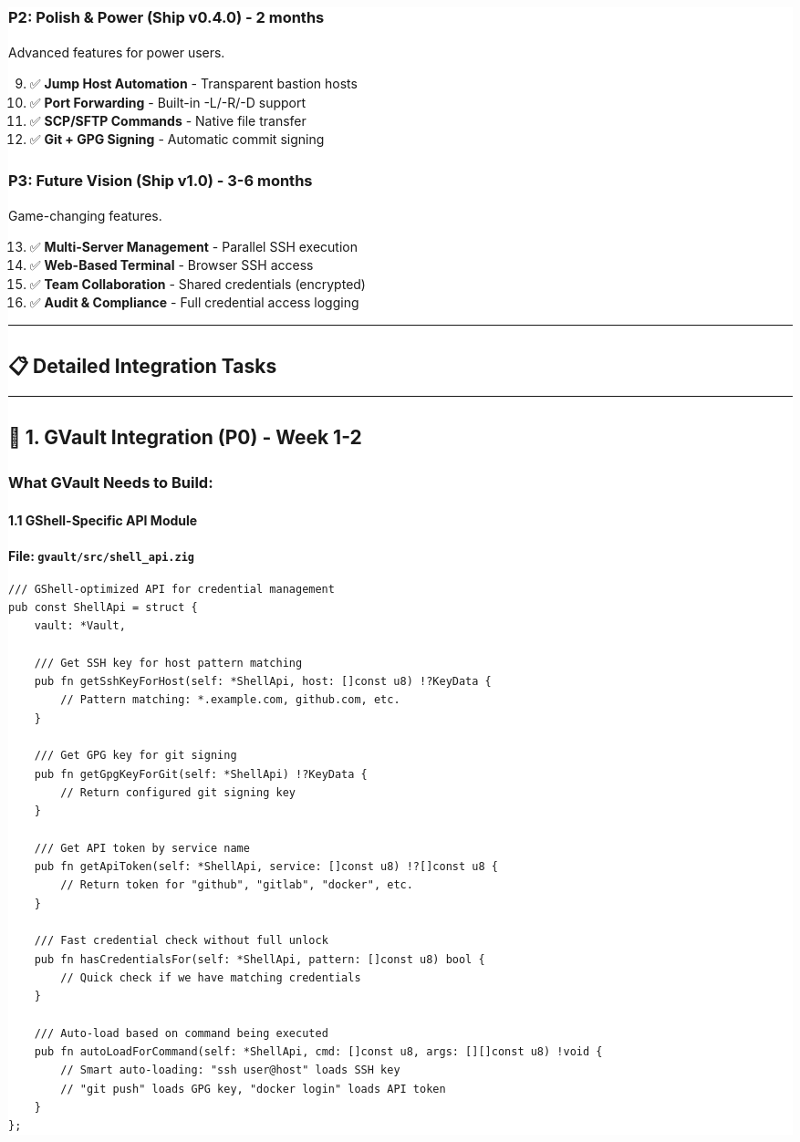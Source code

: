 ### **P2: Polish & Power (Ship v0.4.0)** - 2 months
Advanced features for power users.

9. ✅ **Jump Host Automation** - Transparent bastion hosts
10. ✅ **Port Forwarding** - Built-in -L/-R/-D support
11. ✅ **SCP/SFTP Commands** - Native file transfer
12. ✅ **Git + GPG Signing** - Automatic commit signing

### **P3: Future Vision (Ship v1.0)** - 3-6 months
Game-changing features.

13. ✅ **Multi-Server Management** - Parallel SSH execution
14. ✅ **Web-Based Terminal** - Browser SSH access
15. ✅ **Team Collaboration** - Shared credentials (encrypted)
16. ✅ **Audit & Compliance** - Full credential access logging

---

## 📋 **Detailed Integration Tasks**

---

## 🔐 **1. GVault Integration (P0)** - Week 1-2

### **What GVault Needs to Build:**

#### **1.1 GShell-Specific API Module**

**File: `gvault/src/shell_api.zig`**

```zig
/// GShell-optimized API for credential management
pub const ShellApi = struct {
    vault: *Vault,

    /// Get SSH key for host pattern matching
    pub fn getSshKeyForHost(self: *ShellApi, host: []const u8) !?KeyData {
        // Pattern matching: *.example.com, github.com, etc.
    }

    /// Get GPG key for git signing
    pub fn getGpgKeyForGit(self: *ShellApi) !?KeyData {
        // Return configured git signing key
    }

    /// Get API token by service name
    pub fn getApiToken(self: *ShellApi, service: []const u8) !?[]const u8 {
        // Return token for "github", "gitlab", "docker", etc.
    }

    /// Fast credential check without full unlock
    pub fn hasCredentialsFor(self: *ShellApi, pattern: []const u8) bool {
        // Quick check if we have matching credentials
    }

    /// Auto-load based on command being executed
    pub fn autoLoadForCommand(self: *ShellApi, cmd: []const u8, args: [][]const u8) !void {
        // Smart auto-loading: "ssh user@host" loads SSH key
        // "git push" loads GPG key, "docker login" loads API token
    }
};
```
